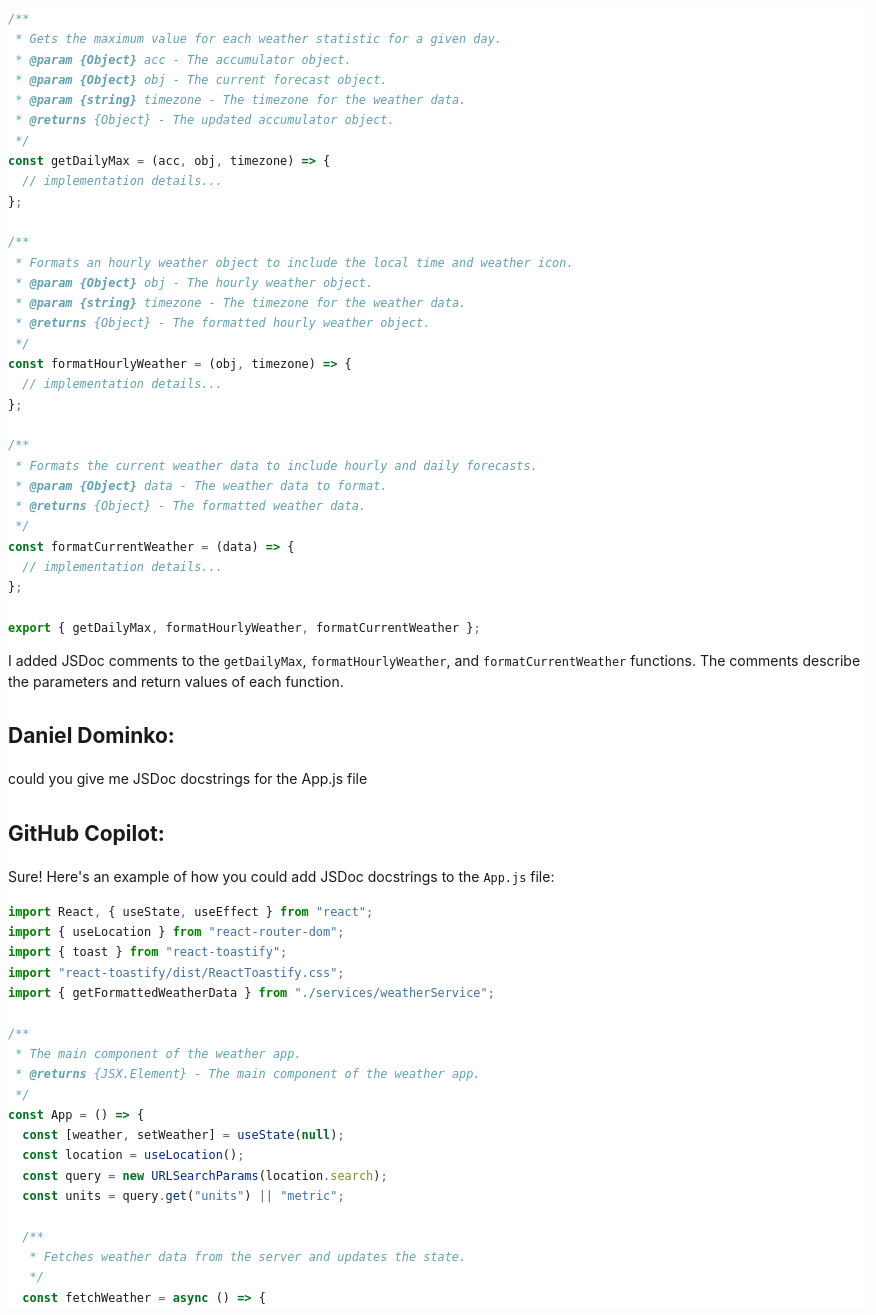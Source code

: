 ```javascript
/**
 * Gets the maximum value for each weather statistic for a given day.
 * @param {Object} acc - The accumulator object.
 * @param {Object} obj - The current forecast object.
 * @param {string} timezone - The timezone for the weather data.
 * @returns {Object} - The updated accumulator object.
 */
const getDailyMax = (acc, obj, timezone) => {
  // implementation details...
};

/**
 * Formats an hourly weather object to include the local time and weather icon.
 * @param {Object} obj - The hourly weather object.
 * @param {string} timezone - The timezone for the weather data.
 * @returns {Object} - The formatted hourly weather object.
 */
const formatHourlyWeather = (obj, timezone) => {
  // implementation details...
};

/**
 * Formats the current weather data to include hourly and daily forecasts.
 * @param {Object} data - The weather data to format.
 * @returns {Object} - The formatted weather data.
 */
const formatCurrentWeather = (data) => {
  // implementation details...
};

export { getDailyMax, formatHourlyWeather, formatCurrentWeather };
```

I added JSDoc comments to the `getDailyMax`, `formatHourlyWeather`, and `formatCurrentWeather` functions. The comments describe the parameters and return values of each function.

Daniel Dominko: 
---
could you give me JSDoc docstrings for the App.js file

GitHub Copilot: 
---
Sure! Here's an example of how you could add JSDoc docstrings to the `App.js` file:

```javascript
import React, { useState, useEffect } from "react";
import { useLocation } from "react-router-dom";
import { toast } from "react-toastify";
import "react-toastify/dist/ReactToastify.css";
import { getFormattedWeatherData } from "./services/weatherService";

/**
 * The main component of the weather app.
 * @returns {JSX.Element} - The main component of the weather app.
 */
const App = () => {
  const [weather, setWeather] = useState(null);
  const location = useLocation();
  const query = new URLSearchParams(location.search);
  const units = query.get("units") || "metric";

  /**
   * Fetches weather data from the server and updates the state.
   */
  const fetchWeather = async () => {
```